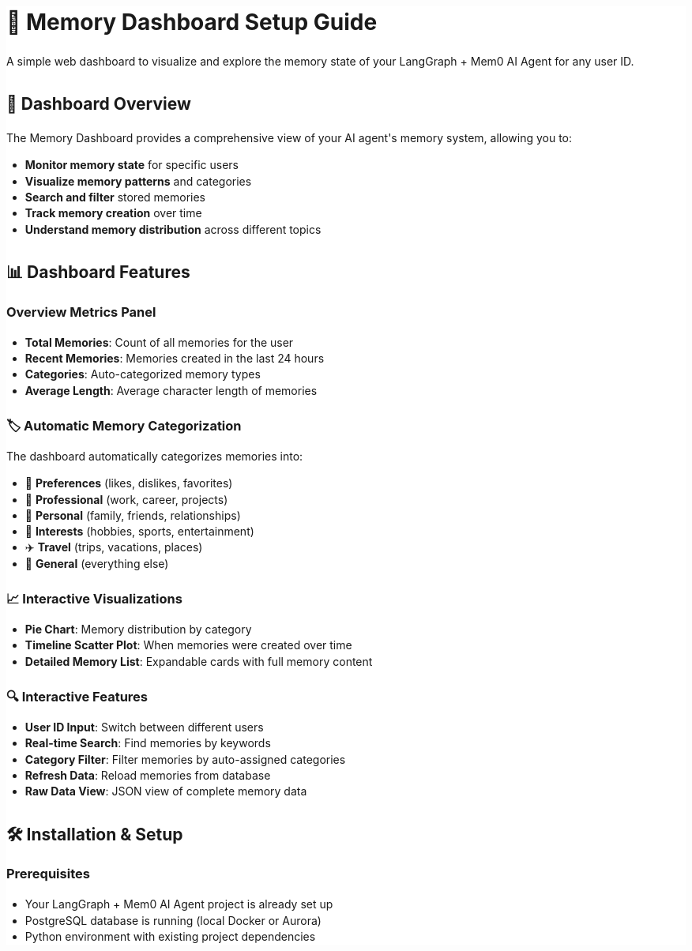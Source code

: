 # 🧠 Memory Dashboard Setup Guide

A simple web dashboard to visualize and explore the memory state of your LangGraph + Mem0 AI Agent for any user ID.

## 🎯 Dashboard Overview

The Memory Dashboard provides a comprehensive view of your AI agent's memory system, allowing you to:
- **Monitor memory state** for specific users
- **Visualize memory patterns** and categories
- **Search and filter** stored memories
- **Track memory creation** over time
- **Understand memory distribution** across different topics

## 📊 Dashboard Features

### **Overview Metrics Panel**
- **Total Memories**: Count of all memories for the user
- **Recent Memories**: Memories created in the last 24 hours  
- **Categories**: Auto-categorized memory types
- **Average Length**: Average character length of memories

### **🏷️ Automatic Memory Categorization**
The dashboard automatically categorizes memories into:
- 🎯 **Preferences** (likes, dislikes, favorites)
- 💼 **Professional** (work, career, projects)
- 👥 **Personal** (family, friends, relationships)
- 🎨 **Interests** (hobbies, sports, entertainment)
- ✈️ **Travel** (trips, vacations, places)
- 📝 **General** (everything else)

### **📈 Interactive Visualizations**
- **Pie Chart**: Memory distribution by category
- **Timeline Scatter Plot**: When memories were created over time
- **Detailed Memory List**: Expandable cards with full memory content

### **🔍 Interactive Features**
- **User ID Input**: Switch between different users
- **Real-time Search**: Find memories by keywords
- **Category Filter**: Filter memories by auto-assigned categories
- **Refresh Data**: Reload memories from database
- **Raw Data View**: JSON view of complete memory data

## 🛠️ Installation & Setup

### **Prerequisites**
- Your LangGraph + Mem0 AI Agent project is already set up
- PostgreSQL database is running (local Docker or Aurora)
- Python environment with existing project dependencies
